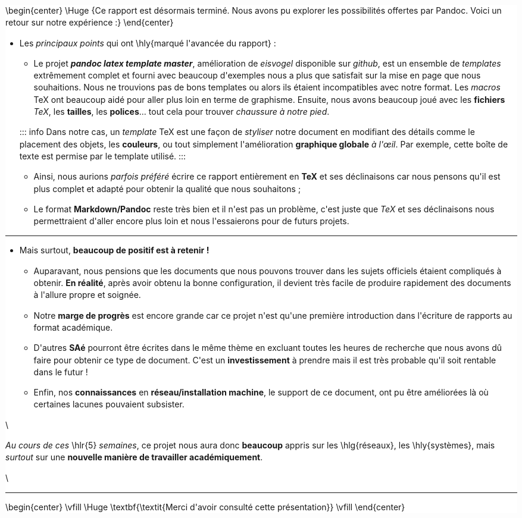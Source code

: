 
\begin{center}
\Huge {Ce rapport est désormais terminé. Nous avons pu explorer les possibilités offertes par Pandoc. Voici un retour sur notre expérience :}
\end{center}


- Les *principaux points* qui ont \hly{marqué l'avancée du rapport} :
  - Le projet ***pandoc latex template master***, amélioration de *eisvogel* disponible sur *github*, est un ensemble de *templates* extrêmement complet et fourni avec beaucoup d'exemples nous a plus que satisfait sur la mise en page que nous souhaitions. Nous ne trouvions pas de bons templates ou alors ils étaient incompatibles avec notre format. Les *macros* TeX ont beaucoup aidé pour aller plus loin en terme de graphisme. Ensuite, nous avons beaucoup joué avec les **fichiers** *TeX*, les **tailles**, les **polices**... tout cela pour trouver *chaussure à notre pied*.

  ::: info
  Dans notre cas, un *template* TeX est une façon de *styliser* notre document en modifiant des détails comme le placement des objets, les **couleurs**, ou tout simplement l'amélioration **graphique globale** *à l'œil*.
  Par exemple, cette boîte de texte est permise par le template utilisé.
  :::

  - Ainsi, nous aurions *parfois préféré* écrire ce rapport entièrement en **TeX** et ses déclinaisons car nous pensons qu'il est plus complet et adapté pour obtenir la qualité que nous souhaitons ;

  - Le format **Markdown/Pandoc** reste très bien et il n'est pas un problème, c'est juste que *TeX* et ses déclinaisons nous permettraient d'aller encore plus loin et nous l'essaierons pour de futurs projets. 

**********

- Mais surtout, **beaucoup de positif est à retenir !**  
  - Auparavant, nous pensions que les documents que nous pouvons trouver dans les sujets officiels étaient compliqués à obtenir. **En réalité**, après avoir obtenu la bonne configuration, il devient très facile de produire rapidement des documents à l'allure propre et soignée. 

  - Notre **marge de progrès** est encore grande car ce projet n'est qu'une première introduction dans l'écriture de rapports au format académique.

  - D'autres **SAé** pourront être écrites dans le même thème en excluant toutes les heures de recherche que nous avons dû faire pour obtenir ce type de document. C'est un **investissement** à prendre mais il est très probable qu'il soit rentable dans le futur ! 

  - Enfin, nos **connaissances** en **réseau/installation machine**, le support de ce document, ont pu être améliorées là où certaines lacunes pouvaient subsister.



\

*Au cours de ces* \hlr{5} *semaines*, ce projet nous aura donc **beaucoup** appris sur les \hlg{réseaux}, les \hly{systèmes}, mais *surtout* sur une **nouvelle manière de travailler académiquement**.

\

**********

\begin{center}
\vfill
\Huge \textbf{\textit{Merci d'avoir consulté cette présentation}}
\vfill
\end{center}
